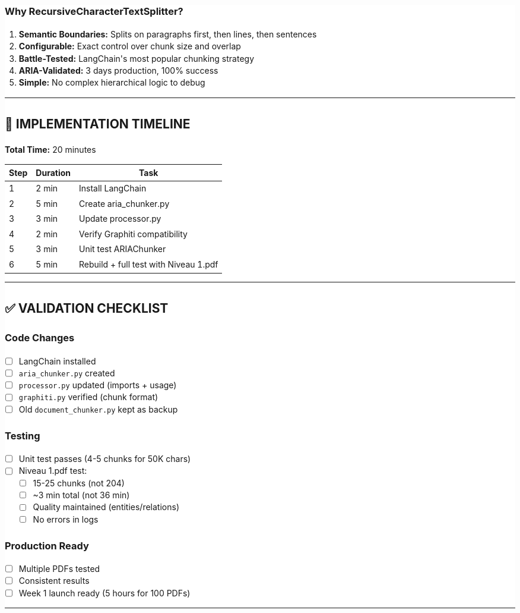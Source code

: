 ### Why RecursiveCharacterTextSplitter?

1. **Semantic Boundaries:** Splits on paragraphs first, then lines, then sentences
2. **Configurable:** Exact control over chunk size and overlap
3. **Battle-Tested:** LangChain's most popular chunking strategy
4. **ARIA-Validated:** 3 days production, 100% success
5. **Simple:** No complex hierarchical logic to debug

---

## 🚀 IMPLEMENTATION TIMELINE

**Total Time:** 20 minutes

| Step | Duration | Task |
|------|----------|------|
| 1 | 2 min | Install LangChain |
| 2 | 5 min | Create aria_chunker.py |
| 3 | 3 min | Update processor.py |
| 4 | 2 min | Verify Graphiti compatibility |
| 5 | 3 min | Unit test ARIAChunker |
| 6 | 5 min | Rebuild + full test with Niveau 1.pdf |

---

## ✅ VALIDATION CHECKLIST

### Code Changes
- [ ] LangChain installed
- [ ] `aria_chunker.py` created
- [ ] `processor.py` updated (imports + usage)
- [ ] `graphiti.py` verified (chunk format)
- [ ] Old `document_chunker.py` kept as backup

### Testing
- [ ] Unit test passes (4-5 chunks for 50K chars)
- [ ] Niveau 1.pdf test:
  - [ ] 15-25 chunks (not 204)
  - [ ] ~3 min total (not 36 min)
  - [ ] Quality maintained (entities/relations)
  - [ ] No errors in logs

### Production Ready
- [ ] Multiple PDFs tested
- [ ] Consistent results
- [ ] Week 1 launch ready (5 hours for 100 PDFs)

---